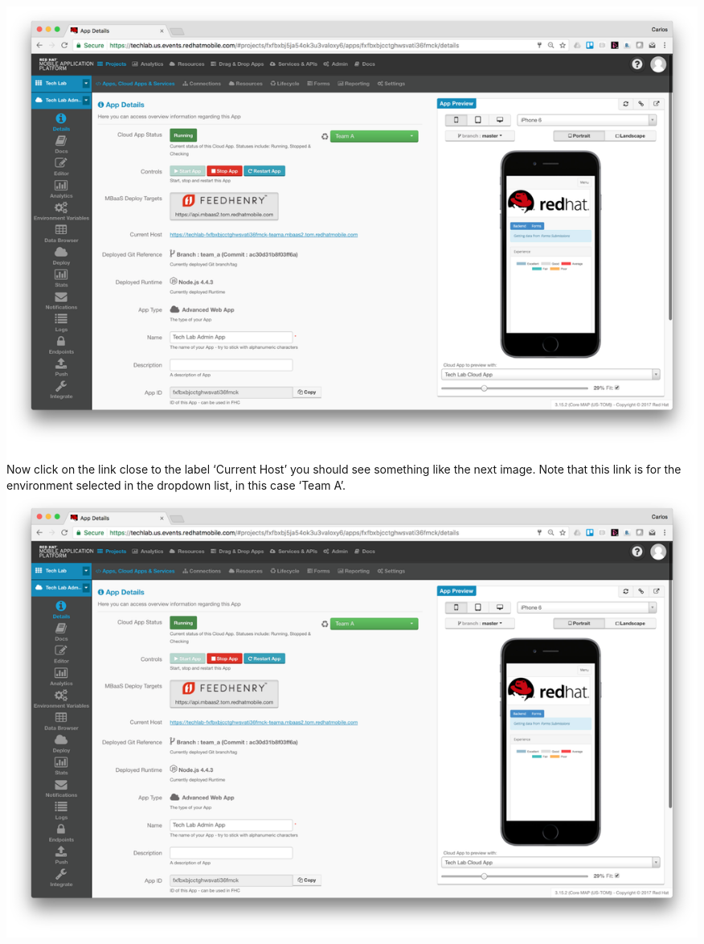 ![](./images/052.png)

Now click on the link close to the label ‘Current Host’ you should see something like the next image. Note that this link is for the environment selected in the dropdown list, in this case ‘Team A’.
![](./images/053a.png)